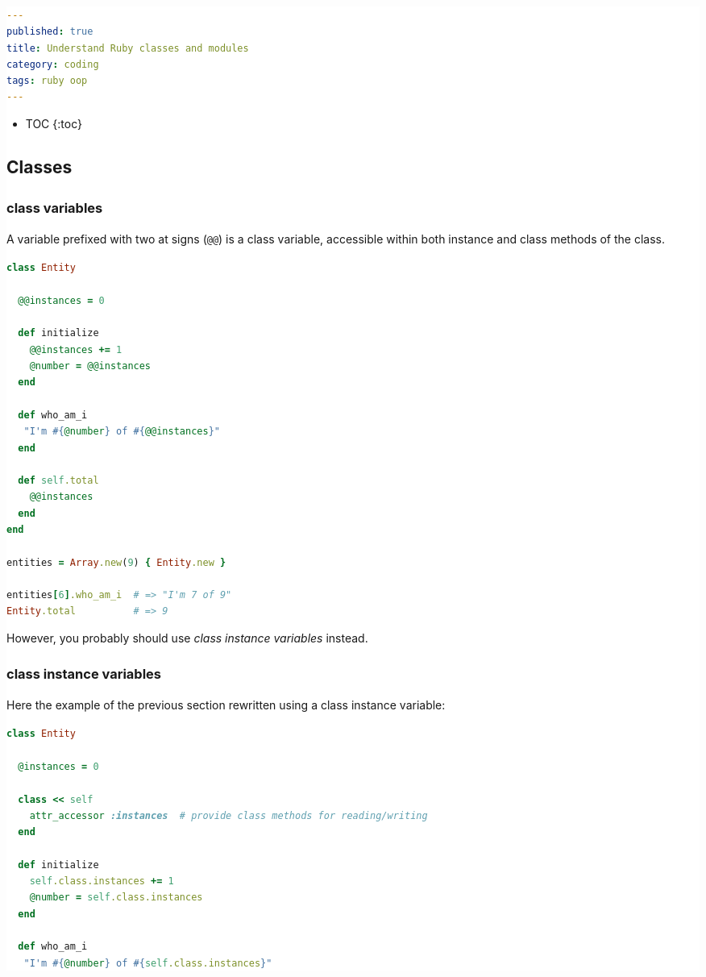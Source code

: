 ```yaml
---
published: true
title: Understand Ruby classes and modules
category: coding
tags: ruby oop
---
```

* TOC
{:toc}

## Classes

### class variables

A variable prefixed with two at signs (`@@`) is a class variable, accessible within both instance and class methods of the class.

```ruby
class Entity

  @@instances = 0

  def initialize
    @@instances += 1
    @number = @@instances
  end

  def who_am_i
   "I'm #{@number} of #{@@instances}"
  end

  def self.total
    @@instances
  end
end

entities = Array.new(9) { Entity.new }

entities[6].who_am_i  # => "I'm 7 of 9"
Entity.total          # => 9
```

However, you probably should use *class instance variables* instead.

### class instance variables

Here the example of the previous section rewritten using a class instance variable:

```ruby
class Entity

  @instances = 0

  class << self
    attr_accessor :instances  # provide class methods for reading/writing
  end

  def initialize
    self.class.instances += 1
    @number = self.class.instances
  end

  def who_am_i
   "I'm #{@number} of #{self.class.instances}"
```